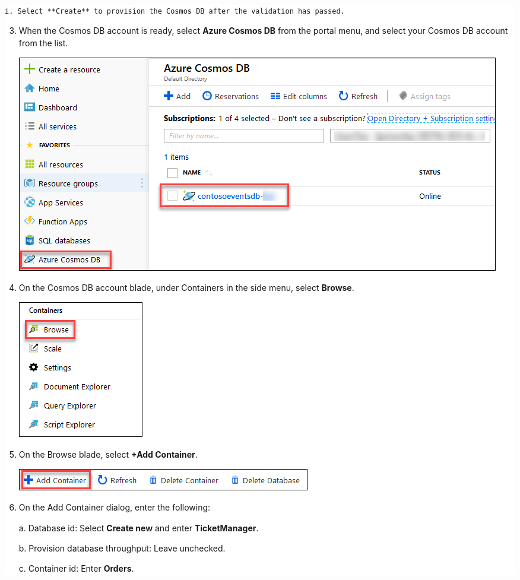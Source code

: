     i. Select **Create** to provision the Cosmos DB after the validation has passed.
 
3.  When the Cosmos DB account is ready, select **Azure Cosmos DB** from the portal menu, and select your Cosmos DB account from the list.

    ![In the Azure Cosmos DB pane, under Name, the contosoeventsdb-SUFFIX Azure Cosmos DB account is circled.](media/image60.png "Azure Cosmos DB pane")

4.  On the Cosmos DB account blade, under Containers in the side menu, select **Browse**.

    ![In the Cosmos DB account blade, Containers section, Browse is circled.](media/image61.png "Cosmos DB account blade")

5.  On the Browse blade, select **+Add Container**.

    ![On the Browse blade menu, the Add Container button is circled.](media/image62.png "Browse blade menu")

6.  On the Add Container dialog, enter the following:

    a.  Database id: Select **Create new** and enter **TicketManager**.

    b.  Provision database throughput: Leave unchecked.

    c.  Container id: Enter **Orders**.
    